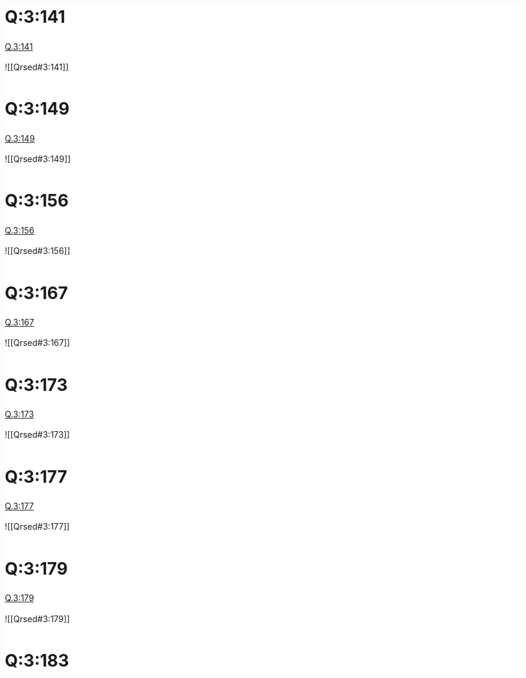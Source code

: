# Q:3:141

[Q.3:141](https://quran.com/3:141/tafsirs/ar-tafsir-al-tabari)

![[Qrsed#3:141]]

# Q:3:149

[Q.3:149](https://quran.com/3:149/tafsirs/ar-tafsir-al-tabari)

![[Qrsed#3:149]]

# Q:3:156

[Q.3:156](https://quran.com/3:156/tafsirs/ar-tafsir-al-tabari)

![[Qrsed#3:156]]

# Q:3:167

[Q.3:167](https://quran.com/3:167/tafsirs/ar-tafsir-al-tabari)

![[Qrsed#3:167]]

# Q:3:173

[Q.3:173](https://quran.com/3:173/tafsirs/ar-tafsir-al-tabari)

![[Qrsed#3:173]]

# Q:3:177

[Q.3:177](https://quran.com/3:177/tafsirs/ar-tafsir-al-tabari)

![[Qrsed#3:177]]

# Q:3:179

[Q.3:179](https://quran.com/3:179/tafsirs/ar-tafsir-al-tabari)

![[Qrsed#3:179]]

# Q:3:183
